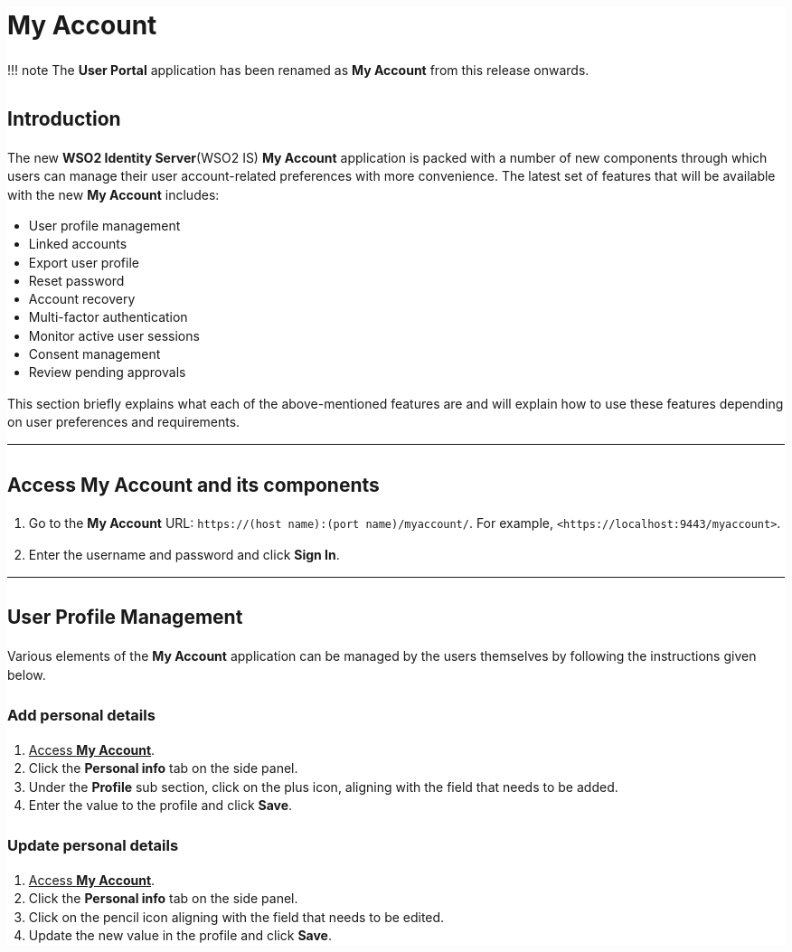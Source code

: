 # My Account

!!! note 
    The **User Portal** application has been renamed as **My Account** from this release onwards.

## Introduction

The new **WSO2 Identity Server**(WSO2 IS) **My Account** application is packed with a number of new
components through which users can manage their user account-related
preferences with more convenience. The latest set of features that will be
available with the new **My Account** includes:

- User profile management
- Linked accounts
- Export user profile
- Reset password
- Account recovery
- Multi-factor authentication
- Monitor active user sessions
- Consent management
- Review pending approvals

This section briefly explains what each of the above-mentioned features are and will explain how to use these features depending on user preferences and requirements.

---

## Access My Account and its components

1. Go to the **My Account** URL: `https://(host name):(port name)/myaccount/`. For example, `<https://localhost:9443/myaccount>`.

2. Enter the username and password and click **Sign In**.  

---

## User Profile Management

Various elements of the **My Account** application can be managed by the users themselves by following the instructions given below.

### Add personal details

1. [Access **My Account**](#access-my-account-and-its-components).
2. Click the **Personal info** tab on the side panel.
3. Under the **Profile** sub section, click on the plus icon, aligning with the field that needs to be added.
4. Enter the value to the profile and click **Save**.

### Update personal details

1. [Access **My Account**](#access-my-account-and-its-components).
2. Click the **Personal info** tab on the side panel.
3. Click on the pencil icon aligning with the field that needs to be edited.
4. Update the new value in the profile and click **Save**.
